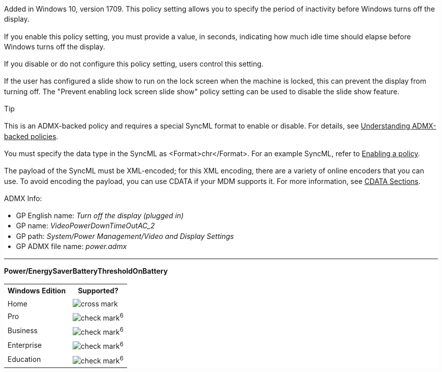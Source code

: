 Added in Windows&nbsp;10, version 1709. This policy setting allows you to specify the period of inactivity before Windows turns off the display.

If you enable this policy setting, you must provide a value, in seconds, indicating how much idle time should elapse before Windows turns off the display.

If you disable or do not configure this policy setting, users control this setting.

If the user has configured a slide show to run on the lock screen when the machine is locked, this can prevent the display from turning off.  The "Prevent enabling lock screen slide show" policy setting can be used to disable the slide show feature.


> [!TIP]
> This is an ADMX-backed policy and requires a special SyncML format to enable or disable.  For details, see [Understanding ADMX-backed policies](./understanding-admx-backed-policies.md).
> 
> You must specify the data type in the SyncML as &lt;Format&gt;chr&lt;/Format&gt;. For an example SyncML, refer to [Enabling a policy](./understanding-admx-backed-policies.md#enabling-a-policy).
> 
> The payload of the SyncML must be XML-encoded; for this XML encoding, there are a variety of online encoders that you can use. To avoid encoding the payload, you can use CDATA if your MDM supports it.  For more information, see [CDATA Sections](http://www.w3.org/TR/REC-xml/#sec-cdata-sect).


ADMX Info:  
-   GP English name: *Turn off the display (plugged in)*
-   GP name: *VideoPowerDownTimeOutAC_2*
-   GP path: *System/Power Management/Video and Display Settings*
-   GP ADMX file name: *power.admx*




<hr/>


<a href="" id="power-energysaverbatterythresholdonbattery"></a>**Power/EnergySaverBatteryThresholdOnBattery**  


<table>
<tr>
    <th>Windows Edition</th>
    <th>Supported?</th>
</tr>
<tr>
    <td>Home</td>
    <td><img src="images/crossmark.png" alt="cross mark" /></td>
</tr>
<tr>
    <td>Pro</td>
    <td><img src="images/checkmark.png" alt="check mark" /><sup>6</sup></td>
</tr>
<tr>
    <td>Business</td>
    <td><img src="images/checkmark.png" alt="check mark" /><sup>6</sup></td>
</tr>
<tr>
    <td>Enterprise</td>
    <td><img src="images/checkmark.png" alt="check mark" /><sup>6</sup></td>
</tr>
<tr>
    <td>Education</td>
    <td><img src="images/checkmark.png" alt="check mark" /><sup>6</sup></td>
</tr>
</table>
